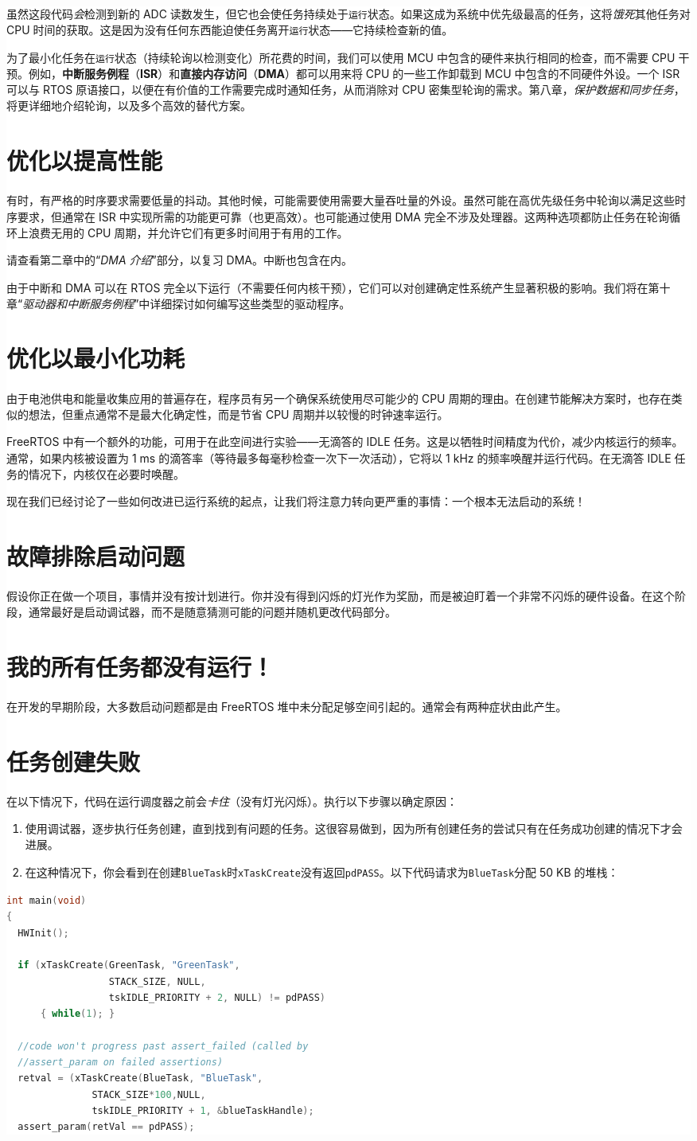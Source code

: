 虽然这段代码*会*检测到新的 ADC 读数发生，但它也会使任务持续处于`运行`状态。如果这成为系统中优先级最高的任务，这将*饿死*其他任务对 CPU 时间的获取。这是因为没有任何东西能迫使任务离开`运行`状态——它持续检查新的值。

为了最小化任务在`运行`状态（持续轮询以检测变化）所花费的时间，我们可以使用 MCU 中包含的硬件来执行相同的检查，而不需要 CPU 干预。例如，**中断服务例程**（**ISR**）和**直接内存访问**（**DMA**）都可以用来将 CPU 的一些工作卸载到 MCU 中包含的不同硬件外设。一个 ISR 可以与 RTOS 原语接口，以便在有价值的工作需要完成时通知任务，从而消除对 CPU 密集型轮询的需求。第八章，*保护数据和同步任务*，将更详细地介绍轮询，以及多个高效的替代方案。

# 优化以提高性能

有时，有严格的时序要求需要低量的抖动。其他时候，可能需要使用需要大量吞吐量的外设。虽然可能在高优先级任务中轮询以满足这些时序要求，但通常在 ISR 中实现所需的功能更可靠（也更高效）。也可能通过使用 DMA 完全不涉及处理器。这两种选项都防止任务在轮询循环上浪费无用的 CPU 周期，并允许它们有更多时间用于有用的工作。

请查看第二章中的“*DMA 介绍*”部分，以复习 DMA。中断也包含在内。

由于中断和 DMA 可以在 RTOS 完全以下运行（不需要任何内核干预），它们可以对创建确定性系统产生显著积极的影响。我们将在第十章“*驱动器和中断服务例程*”中详细探讨如何编写这些类型的驱动程序。

# 优化以最小化功耗

由于电池供电和能量收集应用的普遍存在，程序员有另一个确保系统使用尽可能少的 CPU 周期的理由。在创建节能解决方案时，也存在类似的想法，但重点通常不是最大化确定性，而是节省 CPU 周期并以较慢的时钟速率运行。

FreeRTOS 中有一个额外的功能，可用于在此空间进行实验——无滴答的 IDLE 任务。这是以牺牲时间精度为代价，减少内核运行的频率。通常，如果内核被设置为 1 ms 的滴答率（等待最多每毫秒检查一次下一次活动），它将以 1 kHz 的频率唤醒并运行代码。在无滴答 IDLE 任务的情况下，内核仅在必要时唤醒。

现在我们已经讨论了一些如何改进已运行系统的起点，让我们将注意力转向更严重的事情：一个根本无法启动的系统！

# 故障排除启动问题

假设你正在做一个项目，事情并没有按计划进行。你并没有得到闪烁的灯光作为奖励，而是被迫盯着一个非常不闪烁的硬件设备。在这个阶段，通常最好是启动调试器，而不是随意猜测可能的问题并随机更改代码部分。

# 我的所有任务都没有运行！

在开发的早期阶段，大多数启动问题都是由 FreeRTOS 堆中未分配足够空间引起的。通常会有两种症状由此产生。

# 任务创建失败

在以下情况下，代码在运行调度器之前会*卡住*（没有灯光闪烁）。执行以下步骤以确定原因：

1.  使用调试器，逐步执行任务创建，直到找到有问题的任务。这很容易做到，因为所有创建任务的尝试只有在任务成功创建的情况下才会进展。

1.  在这种情况下，你会看到在创建`BlueTask`时`xTaskCreate`没有返回`pdPASS`。以下代码请求为`BlueTask`分配 50 KB 的堆栈：

```cpp
int main(void)
{
  HWInit();

  if (xTaskCreate(GreenTask, "GreenTask", 
                  STACK_SIZE, NULL,
                  tskIDLE_PRIORITY + 2, NULL) != pdPASS)
      { while(1); }

  //code won't progress past assert_failed (called by
  //assert_param on failed assertions)
  retval = (xTaskCreate(BlueTask, "BlueTask",
               STACK_SIZE*100,NULL,
               tskIDLE_PRIORITY + 1, &blueTaskHandle);
  assert_param(retVal == pdPASS);
```
